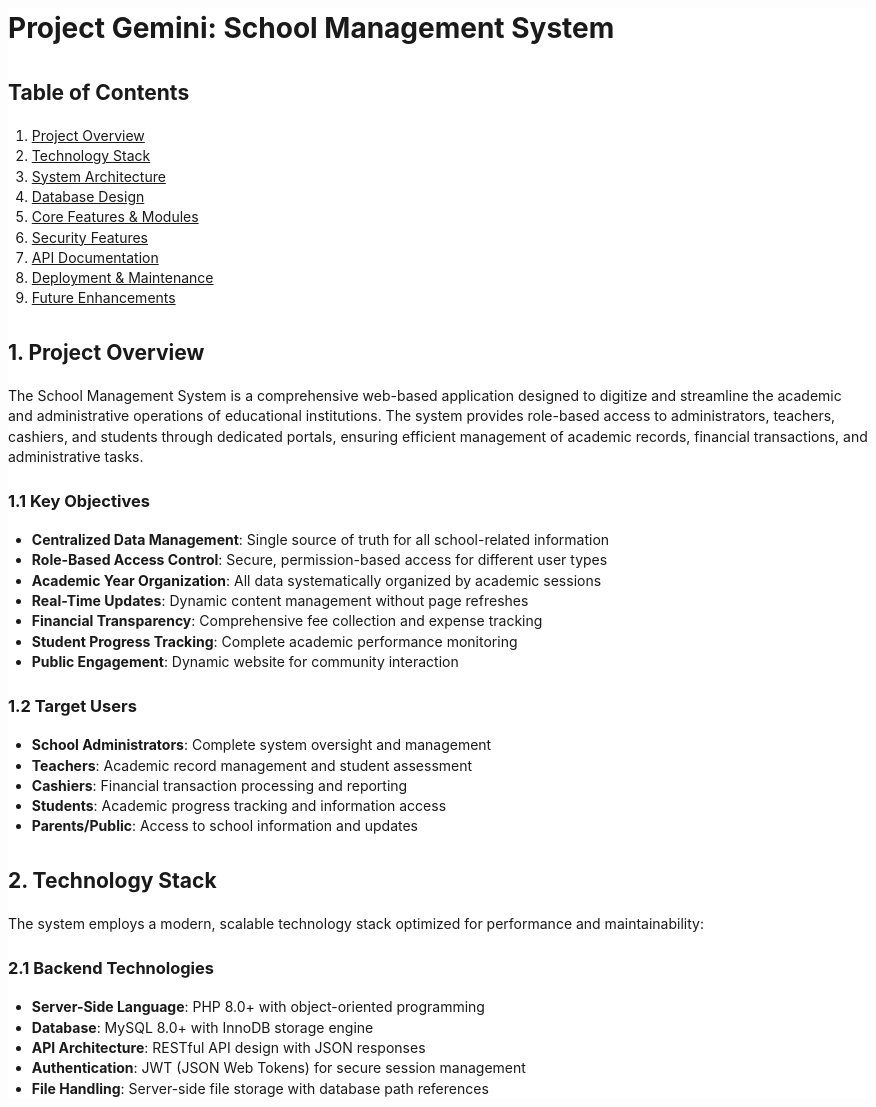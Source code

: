 # Project Gemini: School Management System

## Table of Contents
1. [Project Overview](#1-project-overview)
2. [Technology Stack](#2-technology-stack)
3. [System Architecture](#3-system-architecture)
4. [Database Design](#4-database-design)
5. [Core Features & Modules](#5-core-features--modules)
6. [Security Features](#6-security-features)
7. [API Documentation](#7-api-documentation)
8. [Deployment & Maintenance](#8-deployment--maintenance)
9. [Future Enhancements](#9-future-enhancements)

## 1. Project Overview

The School Management System is a comprehensive web-based application designed to digitize and streamline the academic and administrative operations of educational institutions. The system provides role-based access to administrators, teachers, cashiers, and students through dedicated portals, ensuring efficient management of academic records, financial transactions, and administrative tasks.

### 1.1 Key Objectives
- **Centralized Data Management**: Single source of truth for all school-related information
- **Role-Based Access Control**: Secure, permission-based access for different user types
- **Academic Year Organization**: All data systematically organized by academic sessions
- **Real-Time Updates**: Dynamic content management without page refreshes
- **Financial Transparency**: Comprehensive fee collection and expense tracking
- **Student Progress Tracking**: Complete academic performance monitoring
- **Public Engagement**: Dynamic website for community interaction

### 1.2 Target Users
- **School Administrators**: Complete system oversight and management
- **Teachers**: Academic record management and student assessment
- **Cashiers**: Financial transaction processing and reporting
- **Students**: Academic progress tracking and information access
- **Parents/Public**: Access to school information and updates

## 2. Technology Stack

The system employs a modern, scalable technology stack optimized for performance and maintainability:

### 2.1 Backend Technologies
- **Server-Side Language**: PHP 8.0+ with object-oriented programming
- **Database**: MySQL 8.0+ with InnoDB storage engine
- **API Architecture**: RESTful API design with JSON responses
- **Authentication**: JWT (JSON Web Tokens) for secure session management
- **File Handling**: Server-side file storage with database path references
